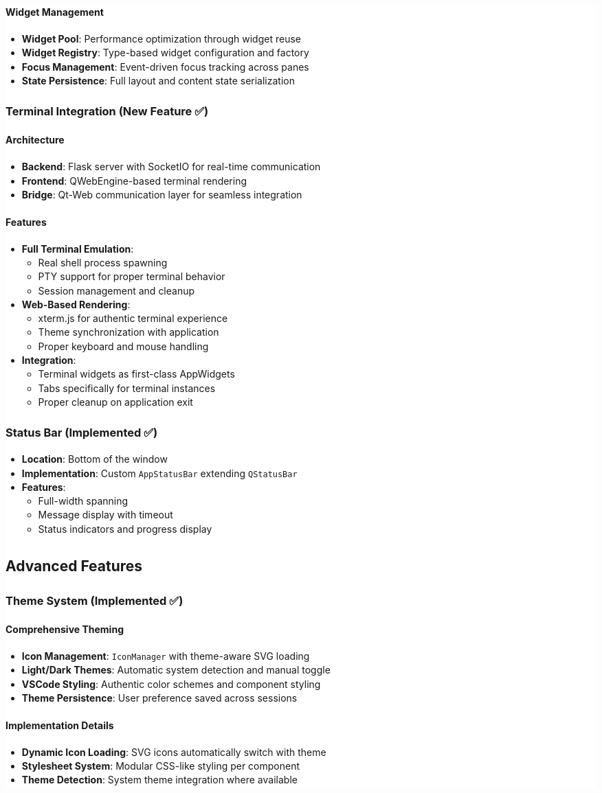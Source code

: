 #### Widget Management
* **Widget Pool**: Performance optimization through widget reuse
* **Widget Registry**: Type-based widget configuration and factory
* **Focus Management**: Event-driven focus tracking across panes
* **State Persistence**: Full layout and content state serialization

### Terminal Integration (New Feature ✅)

#### Architecture
* **Backend**: Flask server with SocketIO for real-time communication
* **Frontend**: QWebEngine-based terminal rendering
* **Bridge**: Qt-Web communication layer for seamless integration

#### Features
* **Full Terminal Emulation**: 
  - Real shell process spawning
  - PTY support for proper terminal behavior
  - Session management and cleanup
* **Web-Based Rendering**:
  - xterm.js for authentic terminal experience
  - Theme synchronization with application
  - Proper keyboard and mouse handling
* **Integration**:
  - Terminal widgets as first-class AppWidgets
  - Tabs specifically for terminal instances
  - Proper cleanup on application exit

### Status Bar (Implemented ✅)

* **Location**: Bottom of the window
* **Implementation**: Custom `AppStatusBar` extending `QStatusBar`
* **Features**:
  - Full-width spanning
  - Message display with timeout
  - Status indicators and progress display

## Advanced Features

### Theme System (Implemented ✅)

#### Comprehensive Theming
* **Icon Management**: `IconManager` with theme-aware SVG loading
* **Light/Dark Themes**: Automatic system detection and manual toggle
* **VSCode Styling**: Authentic color schemes and component styling
* **Theme Persistence**: User preference saved across sessions

#### Implementation Details
* **Dynamic Icon Loading**: SVG icons automatically switch with theme
* **Stylesheet System**: Modular CSS-like styling per component
* **Theme Detection**: System theme integration where available
